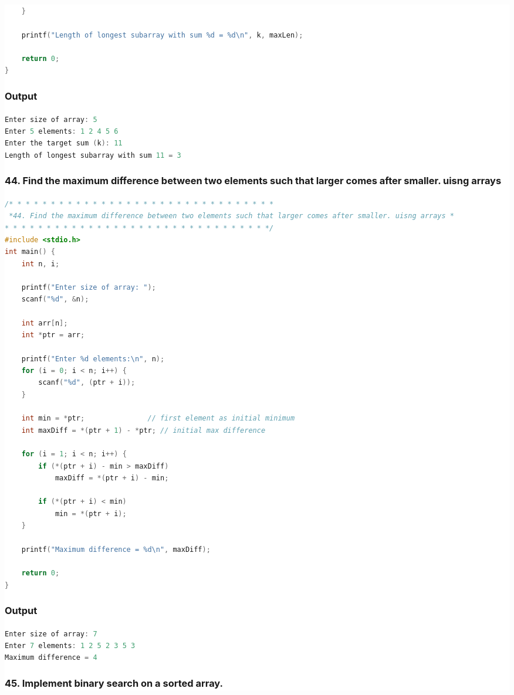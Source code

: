```c
    }

    printf("Length of longest subarray with sum %d = %d\n", k, maxLen);

    return 0;
}

```
### Output
```c
Enter size of array: 5
Enter 5 elements: 1 2 4 5 6
Enter the target sum (k): 11
Length of longest subarray with sum 11 = 3
```
### 44. Find the maximum difference between two elements such that larger comes after smaller. uisng arrays
```c
/* * * * * * * * * * * * * * * * * * * * * * * * * * * * * * * *
 *44. Find the maximum difference between two elements such that larger comes after smaller. uisng arrays *
* * * * * * * * * * * * * * * * * * * * * * * * * * * * * * * */
#include <stdio.h>
int main() {
    int n, i;

    printf("Enter size of array: ");
    scanf("%d", &n);

    int arr[n];
    int *ptr = arr;

    printf("Enter %d elements:\n", n);
    for (i = 0; i < n; i++) {
        scanf("%d", (ptr + i));
    }

    int min = *ptr;               // first element as initial minimum
    int maxDiff = *(ptr + 1) - *ptr; // initial max difference

    for (i = 1; i < n; i++) {
        if (*(ptr + i) - min > maxDiff)
            maxDiff = *(ptr + i) - min;

        if (*(ptr + i) < min)
            min = *(ptr + i);
    }

    printf("Maximum difference = %d\n", maxDiff);

    return 0;
}

```
### Output
```c
Enter size of array: 7
Enter 7 elements: 1 2 5 2 3 5 3
Maximum difference = 4
```
### 45. Implement binary search on a sorted array.
```c
```